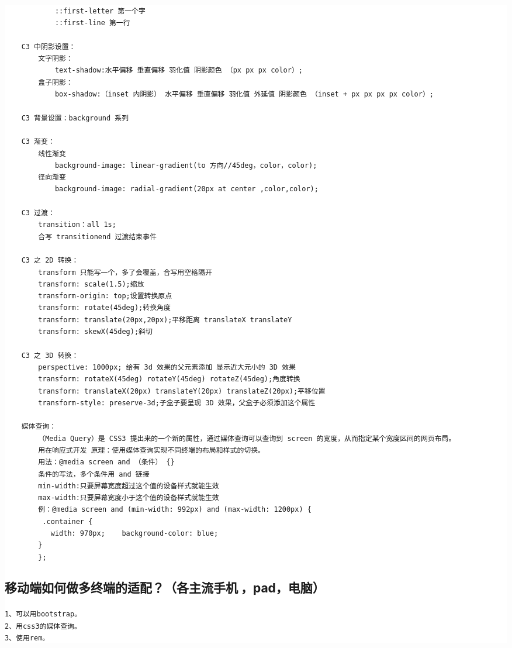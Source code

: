                 ::first-letter 第一个字 
                ::first-line 第一行

        C3 中阴影设置：
            文字阴影：
                text-shadow:水平偏移 垂直偏移 羽化值 阴影颜色 （px px px color）;
            盒子阴影：
                box-shadow:（inset 内阴影） 水平偏移 垂直偏移 羽化值 外延值 阴影颜色 （inset + px px px px color）;

        C3 背景设置：background 系列

        C3 渐变：
            线性渐变 
                background-image: linear-gradient(to 方向//45deg，color，color);
            径向渐变 
                background-image: radial-gradient(20px at center ,color,color);

        C3 过渡：
            transition：all 1s;
            合写 transitionend 过渡结束事件

        C3 之 2D 转换：
            transform 只能写一个，多了会覆盖，合写用空格隔开
            transform: scale(1.5);缩放
            transform-origin: top;设置转换原点
            transform: rotate(45deg);转换角度
            transform: translate(20px,20px);平移距离 translateX translateY
            transform: skewX(45deg);斜切

        C3 之 3D 转换：
            perspective: 1000px; 给有 3d 效果的父元素添加 显示近大元小的 3D 效果
            transform: rotateX(45deg) rotateY(45deg) rotateZ(45deg);角度转换
            transform: translateX(20px) translateY(20px) translateZ(20px);平移位置
            transform-style: preserve-3d;子盒子要呈现 3D 效果，父盒子必须添加这个属性

        媒体查询：
            （Media Query）是 CSS3 提出来的一个新的属性，通过媒体查询可以查询到 screen 的宽度，从而指定某个宽度区间的网页布局。
            用在响应式开发 原理：使用媒体查询实现不同终端的布局和样式的切换。
            用法：@media screen and （条件） {}
            条件的写法，多个条件用 and 链接
            min-width:只要屏幕宽度超过这个值的设备样式就能生效
            max-width:只要屏幕宽度小于这个值的设备样式就能生效
            例：@media screen and (min-width: 992px) and (max-width: 1200px) {
             .container {
               width: 970px;    background-color: blue;
            }
            };

## 移动端如何做多终端的适配？（各主流手机 ，pad，电脑）

    1、可以用bootstrap。
    2、用css3的媒体查询。
    3、使用rem。

